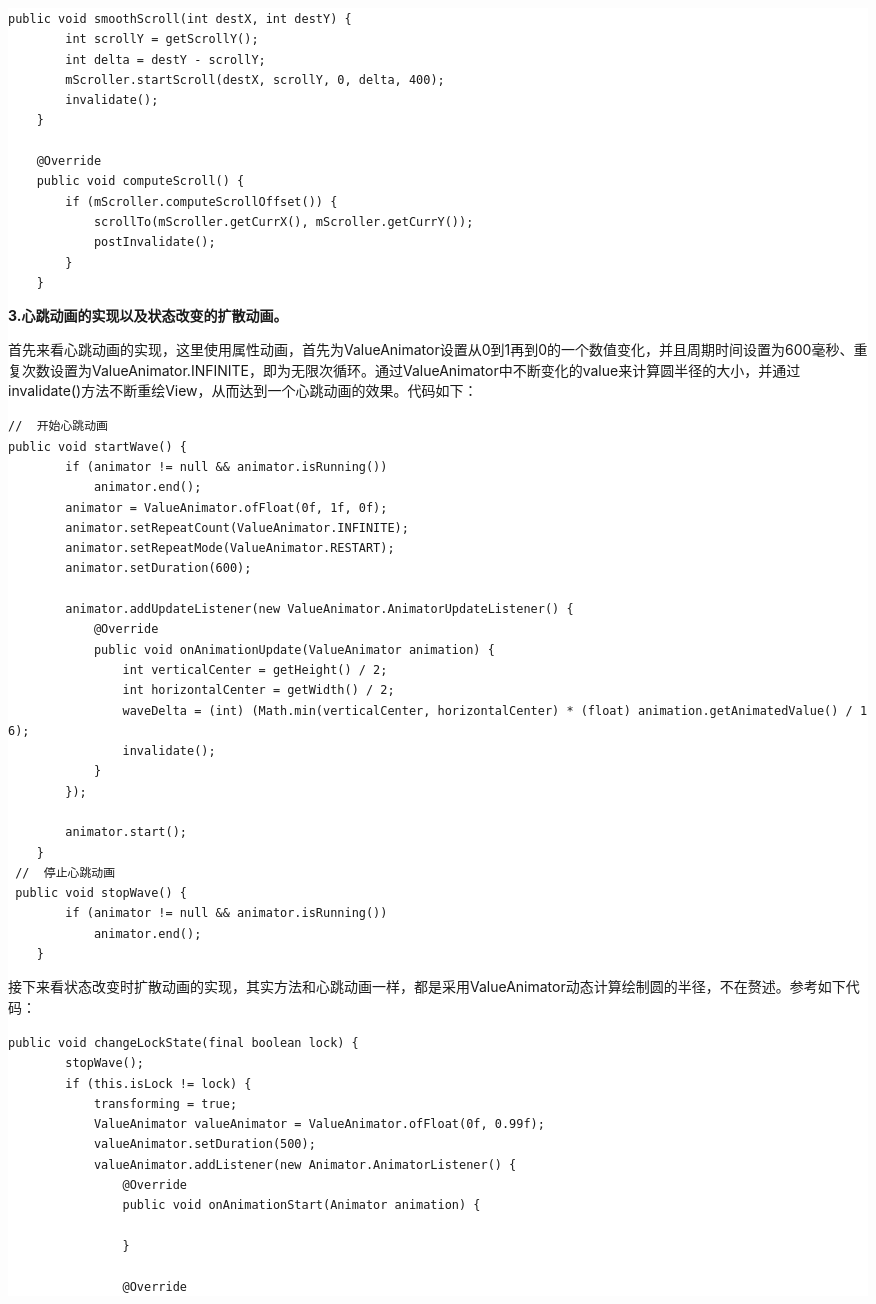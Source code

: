 ```
public void smoothScroll(int destX, int destY) {
        int scrollY = getScrollY();
        int delta = destY - scrollY;
        mScroller.startScroll(destX, scrollY, 0, delta, 400);
        invalidate();
    }

    @Override
    public void computeScroll() {
        if (mScroller.computeScrollOffset()) {
            scrollTo(mScroller.getCurrX(), mScroller.getCurrY());
            postInvalidate();
        }
    }
```
**3.心跳动画的实现以及状态改变的扩散动画。**

首先来看心跳动画的实现，这里使用属性动画，首先为ValueAnimator设置从0到1再到0的一个数值变化，并且周期时间设置为600毫秒、重复次数设置为ValueAnimator.INFINITE，即为无限次循环。通过ValueAnimator中不断变化的value来计算圆半径的大小，并通过invalidate()方法不断重绘View，从而达到一个心跳动画的效果。代码如下：

```
//  开始心跳动画
public void startWave() {
        if (animator != null && animator.isRunning())
            animator.end();
        animator = ValueAnimator.ofFloat(0f, 1f, 0f);
        animator.setRepeatCount(ValueAnimator.INFINITE);
        animator.setRepeatMode(ValueAnimator.RESTART);
        animator.setDuration(600);

        animator.addUpdateListener(new ValueAnimator.AnimatorUpdateListener() {
            @Override
            public void onAnimationUpdate(ValueAnimator animation) {
                int verticalCenter = getHeight() / 2;
                int horizontalCenter = getWidth() / 2;
                waveDelta = (int) (Math.min(verticalCenter, horizontalCenter) * (float) animation.getAnimatedValue() / 16);
                invalidate();
            }
        });

        animator.start();
    }
 //  停止心跳动画
 public void stopWave() {
        if (animator != null && animator.isRunning())
            animator.end();
    }
```
接下来看状态改变时扩散动画的实现，其实方法和心跳动画一样，都是采用ValueAnimator动态计算绘制圆的半径，不在赘述。参考如下代码：

```
public void changeLockState(final boolean lock) {
        stopWave();
        if (this.isLock != lock) {
            transforming = true;
            ValueAnimator valueAnimator = ValueAnimator.ofFloat(0f, 0.99f);
            valueAnimator.setDuration(500);
            valueAnimator.addListener(new Animator.AnimatorListener() {
                @Override
                public void onAnimationStart(Animator animation) {

                }

                @Override
```